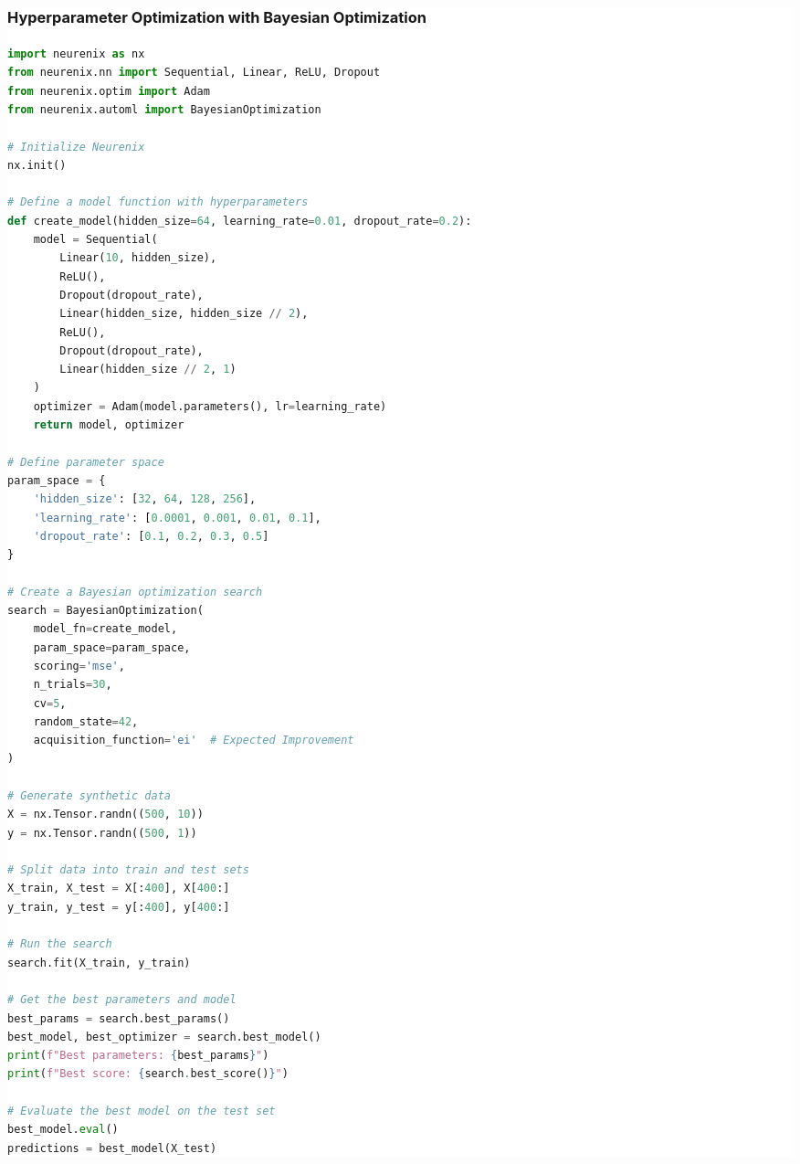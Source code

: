 ### Hyperparameter Optimization with Bayesian Optimization

```python
import neurenix as nx
from neurenix.nn import Sequential, Linear, ReLU, Dropout
from neurenix.optim import Adam
from neurenix.automl import BayesianOptimization

# Initialize Neurenix
nx.init()

# Define a model function with hyperparameters
def create_model(hidden_size=64, learning_rate=0.01, dropout_rate=0.2):
    model = Sequential(
        Linear(10, hidden_size),
        ReLU(),
        Dropout(dropout_rate),
        Linear(hidden_size, hidden_size // 2),
        ReLU(),
        Dropout(dropout_rate),
        Linear(hidden_size // 2, 1)
    )
    optimizer = Adam(model.parameters(), lr=learning_rate)
    return model, optimizer

# Define parameter space
param_space = {
    'hidden_size': [32, 64, 128, 256],
    'learning_rate': [0.0001, 0.001, 0.01, 0.1],
    'dropout_rate': [0.1, 0.2, 0.3, 0.5]
}

# Create a Bayesian optimization search
search = BayesianOptimization(
    model_fn=create_model,
    param_space=param_space,
    scoring='mse',
    n_trials=30,
    cv=5,
    random_state=42,
    acquisition_function='ei'  # Expected Improvement
)

# Generate synthetic data
X = nx.Tensor.randn((500, 10))
y = nx.Tensor.randn((500, 1))

# Split data into train and test sets
X_train, X_test = X[:400], X[400:]
y_train, y_test = y[:400], y[400:]

# Run the search
search.fit(X_train, y_train)

# Get the best parameters and model
best_params = search.best_params()
best_model, best_optimizer = search.best_model()
print(f"Best parameters: {best_params}")
print(f"Best score: {search.best_score()}")

# Evaluate the best model on the test set
best_model.eval()
predictions = best_model(X_test)
```